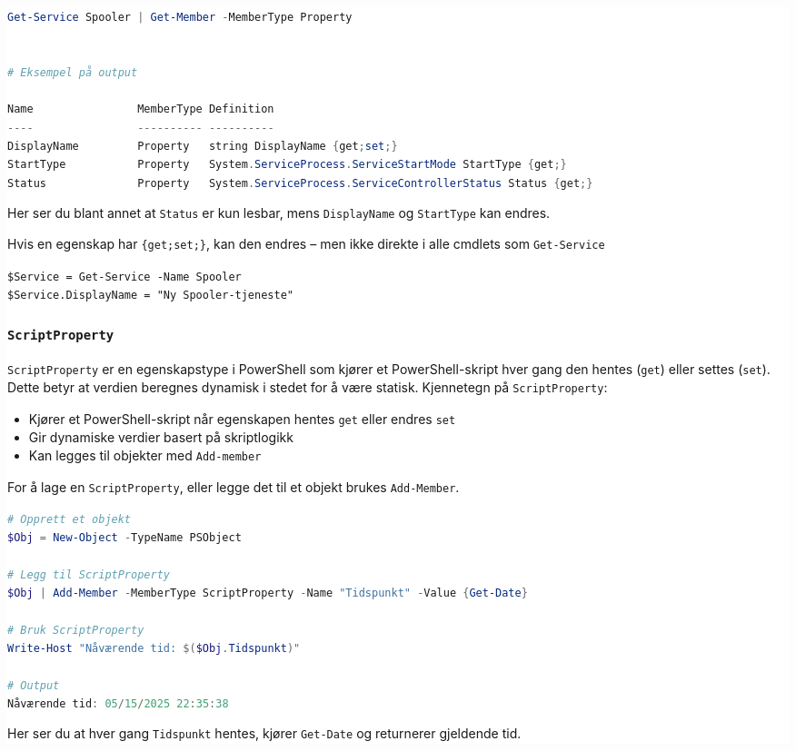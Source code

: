 ```powershell
Get-Service Spooler | Get-Member -MemberType Property


# Eksempel på output 

Name                MemberType Definition
----                ---------- ----------
DisplayName         Property   string DisplayName {get;set;}
StartType           Property   System.ServiceProcess.ServiceStartMode StartType {get;}
Status              Property   System.ServiceProcess.ServiceControllerStatus Status {get;}

``` 
Her ser du blant annet at `Status` er kun lesbar, mens `DisplayName` og `StartType` kan endres.

Hvis en egenskap har `{get;set;}`, kan den endres – men ikke direkte i alle cmdlets som `Get-Service`
```
$Service = Get-Service -Name Spooler
$Service.DisplayName = "Ny Spooler-tjeneste"
```

### `ScriptProperty`
`ScriptProperty` er en egenskapstype i PowerShell som kjører et PowerShell-skript hver gang den hentes (`get`) eller settes (`set`). Dette betyr at verdien beregnes dynamisk i stedet for å være statisk.
Kjennetegn på `ScriptProperty`:
- Kjører et PowerShell-skript når egenskapen hentes `get` eller endres `set`
- Gir dynamiske verdier basert på skriptlogikk
- Kan legges til objekter med `Add-member`

For å lage en `ScriptProperty`, eller legge det til et objekt brukes `Add-Member`.
```powershell
# Opprett et objekt
$Obj = New-Object -TypeName PSObject

# Legg til ScriptProperty
$Obj | Add-Member -MemberType ScriptProperty -Name "Tidspunkt" -Value {Get-Date}

# Bruk ScriptProperty
Write-Host "Nåværende tid: $($Obj.Tidspunkt)"

# Output
Nåværende tid: 05/15/2025 22:35:38
```
Her ser du at hver gang `Tidspunkt` hentes, kjører `Get-Date` og returnerer gjeldende tid.